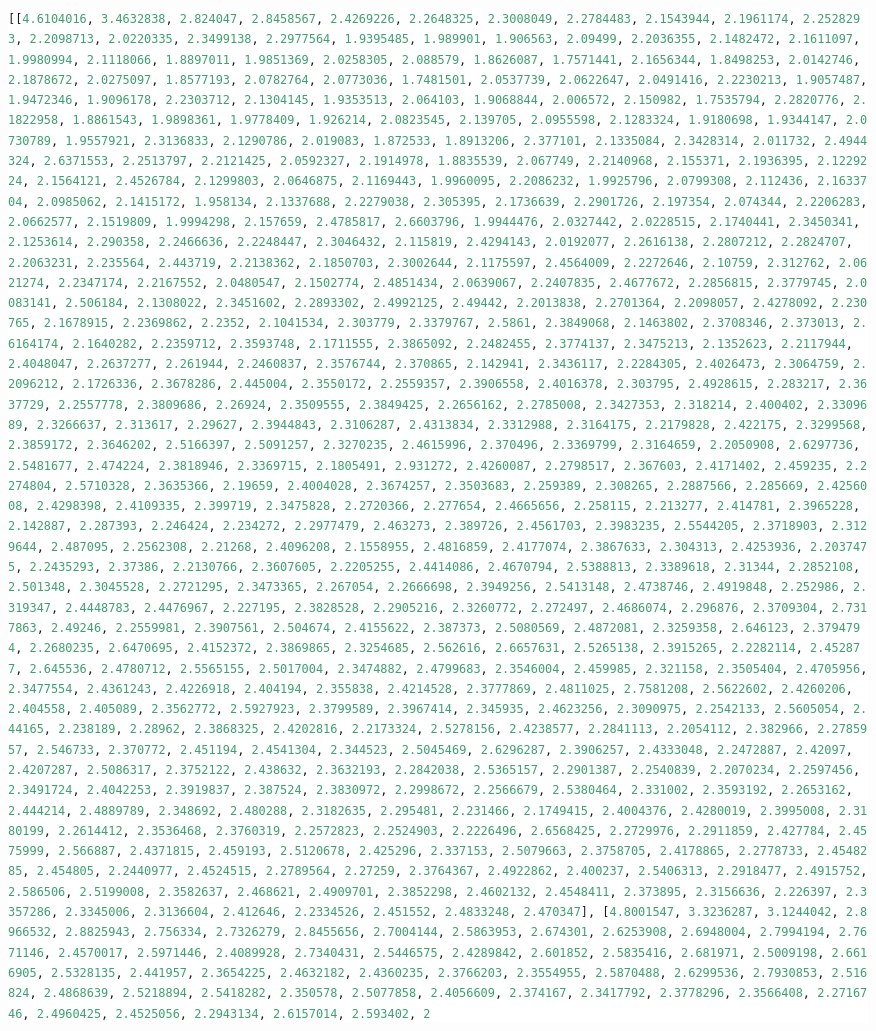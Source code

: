 ```python
[[4.6104016, 3.4632838, 2.824047, 2.8458567, 2.4269226, 2.2648325, 2.3008049, 2.2784483, 2.1543944, 2.1961174, 2.2528293, 2.2098713, 2.0220335, 2.3499138, 2.2977564, 1.9395485, 1.989901, 1.906563, 2.09499, 2.2036355, 2.1482472, 2.1611097, 1.9980994, 2.1118066, 1.8897011, 1.9851369, 2.0258305, 2.088579, 1.8626087, 1.7571441, 2.1656344, 1.8498253, 2.0142746, 2.1878672, 2.0275097, 1.8577193, 2.0782764, 2.0773036, 1.7481501, 2.0537739, 2.0622647, 2.0491416, 2.2230213, 1.9057487, 1.9472346, 1.9096178, 2.2303712, 2.1304145, 1.9353513, 2.064103, 1.9068844, 2.006572, 2.150982, 1.7535794, 2.2820776, 2.1822958, 1.8861543, 1.9898361, 1.9778409, 1.926214, 2.0823545, 2.139705, 2.0955598, 2.1283324, 1.9180698, 1.9344147, 2.0730789, 1.9557921, 2.3136833, 2.1290786, 2.019083, 1.872533, 1.8913206, 2.377101, 2.1335084, 2.3428314, 2.011732, 2.4944324, 2.6371553, 2.2513797, 2.2121425, 2.0592327, 2.1914978, 1.8835539, 2.067749, 2.2140968, 2.155371, 2.1936395, 2.1229224, 2.1564121, 2.4526784, 2.1299803, 2.0646875, 2.1169443, 1.9960095, 2.2086232, 1.9925796, 2.0799308, 2.112436, 2.1633704, 2.0985062, 2.1415172, 1.958134, 2.1337688, 2.2279038, 2.305395, 2.1736639, 2.2901726, 2.197354, 2.074344, 2.2206283, 2.0662577, 2.1519809, 1.9994298, 2.157659, 2.4785817, 2.6603796, 1.9944476, 2.0327442, 2.0228515, 2.1740441, 2.3450341, 2.1253614, 2.290358, 2.2466636, 2.2248447, 2.3046432, 2.115819, 2.4294143, 2.0192077, 2.2616138, 2.2807212, 2.2824707, 2.2063231, 2.235564, 2.443719, 2.2138362, 2.1850703, 2.3002644, 2.1175597, 2.4564009, 2.2272646, 2.10759, 2.312762, 2.0621274, 2.2347174, 2.2167552, 2.0480547, 2.1502774, 2.4851434, 2.0639067, 2.2407835, 2.4677672, 2.2856815, 2.3779745, 2.0083141, 2.506184, 2.1308022, 2.3451602, 2.2893302, 2.4992125, 2.49442, 2.2013838, 2.2701364, 2.2098057, 2.4278092, 2.230765, 2.1678915, 2.2369862, 2.2352, 2.1041534, 2.303779, 2.3379767, 2.5861, 2.3849068, 2.1463802, 2.3708346, 2.373013, 2.6164174, 2.1640282, 2.2359712, 2.3593748, 2.1711555, 2.3865092, 2.2482455, 2.3774137, 2.3475213, 2.1352623, 2.2117944, 2.4048047, 2.2637277, 2.261944, 2.2460837, 2.3576744, 2.370865, 2.142941, 2.3436117, 2.2284305, 2.4026473, 2.3064759, 2.2096212, 2.1726336, 2.3678286, 2.445004, 2.3550172, 2.2559357, 2.3906558, 2.4016378, 2.303795, 2.4928615, 2.283217, 2.3637729, 2.2557778, 2.3809686, 2.26924, 2.3509555, 2.3849425, 2.2656162, 2.2785008, 2.3427353, 2.318214, 2.400402, 2.3309689, 2.3266637, 2.313617, 2.29627, 2.3944843, 2.3106287, 2.4313834, 2.3312988, 2.3164175, 2.2179828, 2.422175, 2.3299568, 2.3859172, 2.3646202, 2.5166397, 2.5091257, 2.3270235, 2.4615996, 2.370496, 2.3369799, 2.3164659, 2.2050908, 2.6297736, 2.5481677, 2.474224, 2.3818946, 2.3369715, 2.1805491, 2.931272, 2.4260087, 2.2798517, 2.367603, 2.4171402, 2.459235, 2.2274804, 2.5710328, 2.3635366, 2.19659, 2.4004028, 2.3674257, 2.3503683, 2.259389, 2.308265, 2.2887566, 2.285669, 2.4256008, 2.4298398, 2.4109335, 2.399719, 2.3475828, 2.2720366, 2.277654, 2.4665656, 2.258115, 2.213277, 2.414781, 2.3965228, 2.142887, 2.287393, 2.246424, 2.234272, 2.2977479, 2.463273, 2.389726, 2.4561703, 2.3983235, 2.5544205, 2.3718903, 2.3129644, 2.487095, 2.2562308, 2.21268, 2.4096208, 2.1558955, 2.4816859, 2.4177074, 2.3867633, 2.304313, 2.4253936, 2.2037475, 2.2435293, 2.37386, 2.2130766, 2.3607605, 2.2205255, 2.4414086, 2.4670794, 2.5388813, 2.3389618, 2.31344, 2.2852108, 2.501348, 2.3045528, 2.2721295, 2.3473365, 2.267054, 2.2666698, 2.3949256, 2.5413148, 2.4738746, 2.4919848, 2.252986, 2.319347, 2.4448783, 2.4476967, 2.227195, 2.3828528, 2.2905216, 2.3260772, 2.272497, 2.4686074, 2.296876, 2.3709304, 2.7317863, 2.49246, 2.2559981, 2.3907561, 2.504674, 2.4155622, 2.387373, 2.5080569, 2.4872081, 2.3259358, 2.646123, 2.3794794, 2.2680235, 2.6470695, 2.4152372, 2.3869865, 2.3254685, 2.562616, 2.6657631, 2.5265138, 2.3915265, 2.2282114, 2.452877, 2.645536, 2.4780712, 2.5565155, 2.5017004, 2.3474882, 2.4799683, 2.3546004, 2.459985, 2.321158, 2.3505404, 2.4705956, 2.3477554, 2.4361243, 2.4226918, 2.404194, 2.355838, 2.4214528, 2.3777869, 2.4811025, 2.7581208, 2.5622602, 2.4260206, 2.404558, 2.405089, 2.3562772, 2.5927923, 2.3799589, 2.3967414, 2.345935, 2.4623256, 2.3090975, 2.2542133, 2.5605054, 2.44165, 2.238189, 2.28962, 2.3868325, 2.4202816, 2.2173324, 2.5278156, 2.4238577, 2.2841113, 2.2054112, 2.382966, 2.2785957, 2.546733, 2.370772, 2.451194, 2.4541304, 2.344523, 2.5045469, 2.6296287, 2.3906257, 2.4333048, 2.2472887, 2.42097, 2.4207287, 2.5086317, 2.3752122, 2.438632, 2.3632193, 2.2842038, 2.5365157, 2.2901387, 2.2540839, 2.2070234, 2.2597456, 2.3491724, 2.4042253, 2.3919837, 2.387524, 2.3830972, 2.2998672, 2.2566679, 2.5380464, 2.331002, 2.3593192, 2.2653162, 2.444214, 2.4889789, 2.348692, 2.480288, 2.3182635, 2.295481, 2.231466, 2.1749415, 2.4004376, 2.4280019, 2.3995008, 2.3180199, 2.2614412, 2.3536468, 2.3760319, 2.2572823, 2.2524903, 2.2226496, 2.6568425, 2.2729976, 2.2911859, 2.427784, 2.4575999, 2.566887, 2.4371815, 2.459193, 2.5120678, 2.425296, 2.337153, 2.5079663, 2.3758705, 2.4178865, 2.2778733, 2.4548285, 2.454805, 2.2440977, 2.4524515, 2.2789564, 2.27259, 2.3764367, 2.4922862, 2.400237, 2.5406313, 2.2918477, 2.4915752, 2.586506, 2.5199008, 2.3582637, 2.468621, 2.4909701, 2.3852298, 2.4602132, 2.4548411, 2.373895, 2.3156636, 2.226397, 2.3357286, 2.3345006, 2.3136604, 2.412646, 2.2334526, 2.451552, 2.4833248, 2.470347], [4.8001547, 3.3236287, 3.1244042, 2.8966532, 2.8825943, 2.756334, 2.7326279, 2.8455656, 2.7004144, 2.5863953, 2.674301, 2.6253908, 2.6948004, 2.7994194, 2.7671146, 2.4570017, 2.5971446, 2.4089928, 2.7340431, 2.5446575, 2.4289842, 2.601852, 2.5835416, 2.681971, 2.5009198, 2.6616905, 2.5328135, 2.441957, 2.3654225, 2.4632182, 2.4360235, 2.3766203, 2.3554955, 2.5870488, 2.6299536, 2.7930853, 2.516824, 2.4868639, 2.5218894, 2.5418282, 2.350578, 2.5077858, 2.4056609, 2.374167, 2.3417792, 2.3778296, 2.3566408, 2.2716746, 2.4960425, 2.4525056, 2.2943134, 2.6157014, 2.593402, 2
```